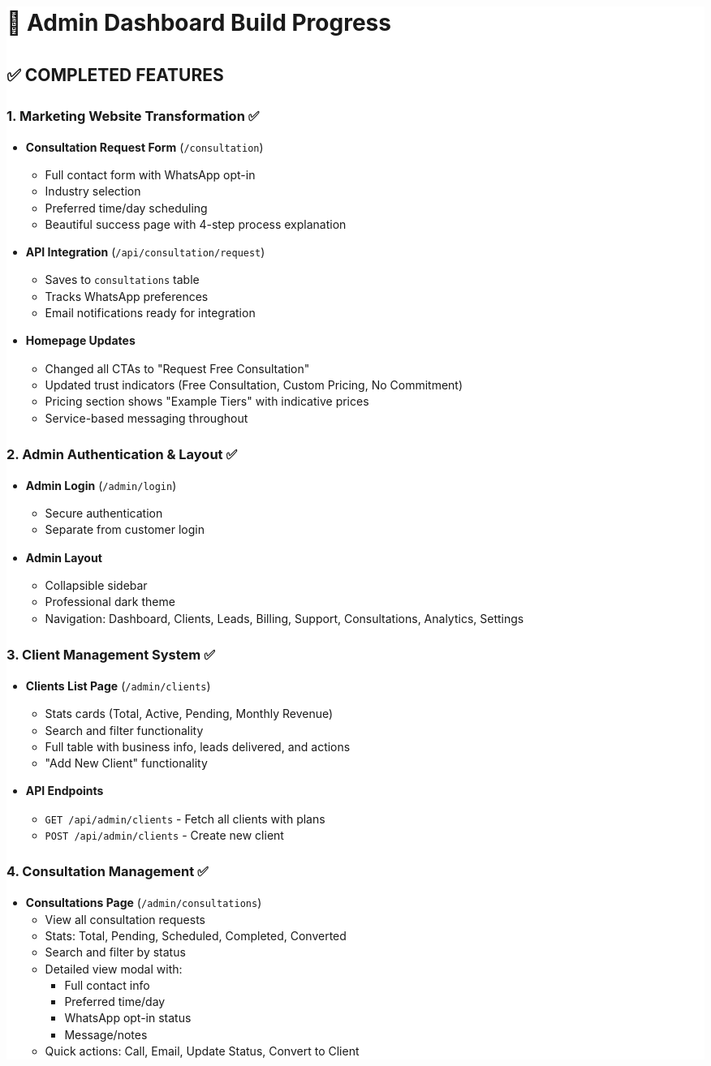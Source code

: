 # 🎉 Admin Dashboard Build Progress

## ✅ COMPLETED FEATURES

### 1. Marketing Website Transformation ✅
- **Consultation Request Form** (`/consultation`)
  - Full contact form with WhatsApp opt-in
  - Industry selection
  - Preferred time/day scheduling
  - Beautiful success page with 4-step process explanation
  
- **API Integration** (`/api/consultation/request`)
  - Saves to `consultations` table
  - Tracks WhatsApp preferences
  - Email notifications ready for integration

- **Homepage Updates**
  - Changed all CTAs to "Request Free Consultation"
  - Updated trust indicators (Free Consultation, Custom Pricing, No Commitment)
  - Pricing section shows "Example Tiers" with indicative prices
  - Service-based messaging throughout

### 2. Admin Authentication & Layout ✅
- **Admin Login** (`/admin/login`)
  - Secure authentication
  - Separate from customer login
  
- **Admin Layout** 
  - Collapsible sidebar
  - Professional dark theme
  - Navigation: Dashboard, Clients, Leads, Billing, Support, Consultations, Analytics, Settings

### 3. Client Management System ✅
- **Clients List Page** (`/admin/clients`)
  - Stats cards (Total, Active, Pending, Monthly Revenue)
  - Search and filter functionality
  - Full table with business info, leads delivered, and actions
  - "Add New Client" functionality
  
- **API Endpoints**
  - `GET /api/admin/clients` - Fetch all clients with plans
  - `POST /api/admin/clients` - Create new client

### 4. Consultation Management ✅
- **Consultations Page** (`/admin/consultations`)
  - View all consultation requests
  - Stats: Total, Pending, Scheduled, Completed, Converted
  - Search and filter by status
  - Detailed view modal with:
    - Full contact info
    - Preferred time/day
    - WhatsApp opt-in status
    - Message/notes
  - Quick actions: Call, Email, Update Status, Convert to Client
  